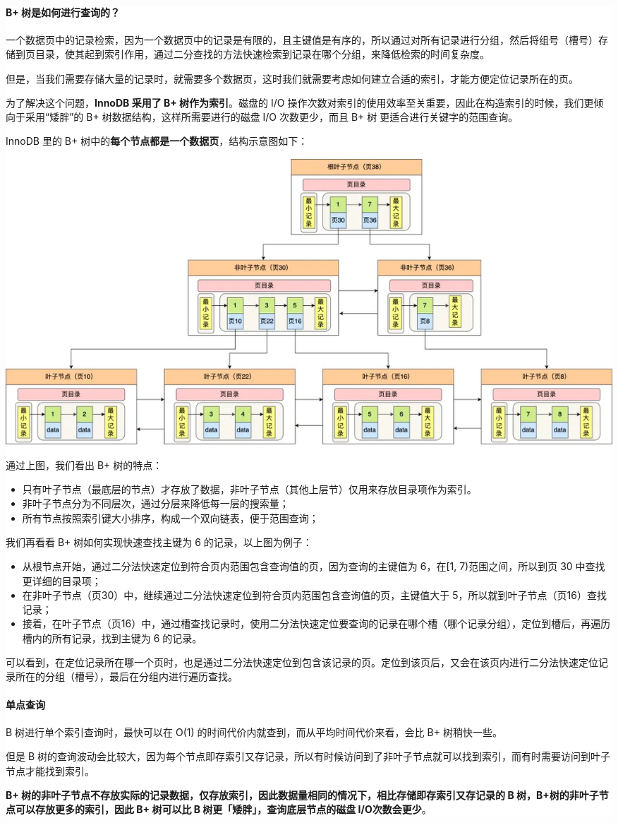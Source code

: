 #### B+ 树是如何进行查询的？

一个数据页中的记录检索，因为一个数据页中的记录是有限的，且主键值是有序的，所以通过对所有记录进行分组，然后将组号（槽号）存储到页目录，使其起到索引作用，通过二分查找的方法快速检索到记录在哪个分组，来降低检索的时间复杂度。

但是，当我们需要存储大量的记录时，就需要多个数据页，这时我们就需要考虑如何建立合适的索引，才能方便定位记录所在的页。

为了解决这个问题，**InnoDB 采用了 B+ 树作为索引**。磁盘的 I/O 操作次数对索引的使用效率至关重要，因此在构造索引的时候，我们更倾向于采用“矮胖”的 B+ 树数据结构，这样所需要进行的磁盘 I/O 次数更少，而且 B+ 树 更适合进行关键字的范围查询。

InnoDB 里的 B+ 树中的**每个节点都是一个数据页**，结构示意图如下：

![image-20220718134312198](./personal_images/image-20220718134312198.webp)

通过上图，我们看出  B+ 树的特点：

- 只有叶子节点（最底层的节点）才存放了数据，非叶子节点（其他上层节）仅用来存放目录项作为索引。
- 非叶子节点分为不同层次，通过分层来降低每一层的搜索量；
- 所有节点按照索引键大小排序，构成一个双向链表，便于范围查询；

我们再看看 B+ 树如何实现快速查找主键为 6 的记录，以上图为例子：

- 从根节点开始，通过二分法快速定位到符合页内范围包含查询值的页，因为查询的主键值为 6，在[1, 7)范围之间，所以到页 30 中查找更详细的目录项；
- 在非叶子节点（页30）中，继续通过二分法快速定位到符合页内范围包含查询值的页，主键值大于 5，所以就到叶子节点（页16）查找记录；
- 接着，在叶子节点（页16）中，通过槽查找记录时，使用二分法快速定位要查询的记录在哪个槽（哪个记录分组），定位到槽后，再遍历槽内的所有记录，找到主键为 6 的记录。

可以看到，在定位记录所在哪一个页时，也是通过二分法快速定位到包含该记录的页。定位到该页后，又会在该页内进行二分法快速定位记录所在的分组（槽号），最后在分组内进行遍历查找。

#### 单点查询

B 树进行单个索引查询时，最快可以在 O(1) 的时间代价内就查到，而从平均时间代价来看，会比 B+ 树稍快一些。

但是 B 树的查询波动会比较大，因为每个节点即存索引又存记录，所以有时候访问到了非叶子节点就可以找到索引，而有时需要访问到叶子节点才能找到索引。

**B+ 树的非叶子节点不存放实际的记录数据，仅存放索引，因此数据量相同的情况下，相比存储即存索引又存记录的 B 树，B+树的非叶子节点可以存放更多的索引，因此 B+ 树可以比 B 树更「矮胖」，查询底层节点的磁盘 I/O次数会更少**。
